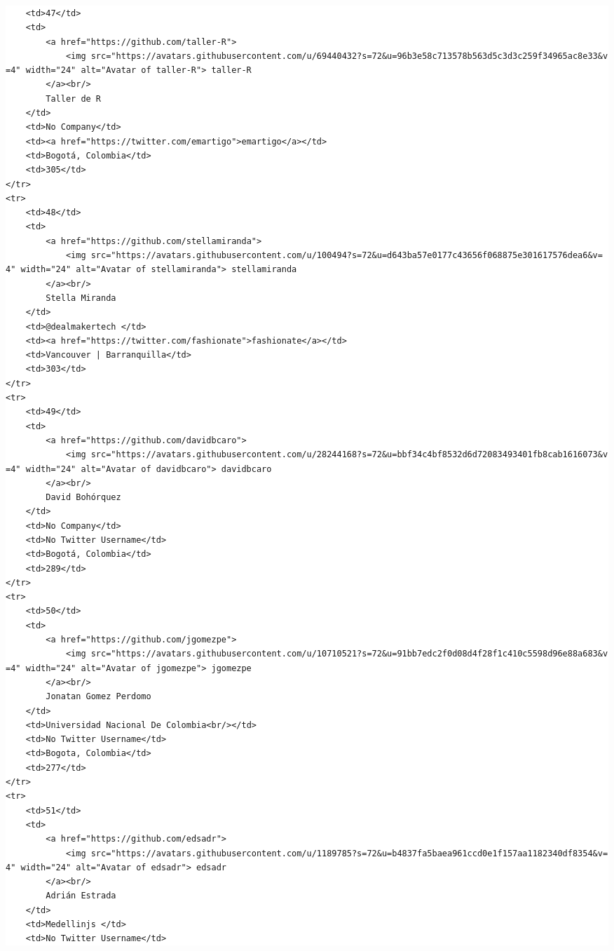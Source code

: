 		<td>47</td>
		<td>
			<a href="https://github.com/taller-R">
				<img src="https://avatars.githubusercontent.com/u/69440432?s=72&u=96b3e58c713578b563d5c3d3c259f34965ac8e33&v=4" width="24" alt="Avatar of taller-R"> taller-R
			</a><br/>
			Taller de R
		</td>
		<td>No Company</td>
		<td><a href="https://twitter.com/emartigo">emartigo</a></td>
		<td>Bogotá, Colombia</td>
		<td>305</td>
	</tr>
	<tr>
		<td>48</td>
		<td>
			<a href="https://github.com/stellamiranda">
				<img src="https://avatars.githubusercontent.com/u/100494?s=72&u=d643ba57e0177c43656f068875e301617576dea6&v=4" width="24" alt="Avatar of stellamiranda"> stellamiranda
			</a><br/>
			Stella Miranda
		</td>
		<td>@dealmakertech </td>
		<td><a href="https://twitter.com/fashionate">fashionate</a></td>
		<td>Vancouver | Barranquilla</td>
		<td>303</td>
	</tr>
	<tr>
		<td>49</td>
		<td>
			<a href="https://github.com/davidbcaro">
				<img src="https://avatars.githubusercontent.com/u/28244168?s=72&u=bbf34c4bf8532d6d72083493401fb8cab1616073&v=4" width="24" alt="Avatar of davidbcaro"> davidbcaro
			</a><br/>
			David Bohórquez
		</td>
		<td>No Company</td>
		<td>No Twitter Username</td>
		<td>Bogotá, Colombia</td>
		<td>289</td>
	</tr>
	<tr>
		<td>50</td>
		<td>
			<a href="https://github.com/jgomezpe">
				<img src="https://avatars.githubusercontent.com/u/10710521?s=72&u=91bb7edc2f0d08d4f28f1c410c5598d96e88a683&v=4" width="24" alt="Avatar of jgomezpe"> jgomezpe
			</a><br/>
			Jonatan Gomez Perdomo
		</td>
		<td>Universidad Nacional De Colombia<br/></td>
		<td>No Twitter Username</td>
		<td>Bogota, Colombia</td>
		<td>277</td>
	</tr>
	<tr>
		<td>51</td>
		<td>
			<a href="https://github.com/edsadr">
				<img src="https://avatars.githubusercontent.com/u/1189785?s=72&u=b4837fa5baea961ccd0e1f157aa1182340df8354&v=4" width="24" alt="Avatar of edsadr"> edsadr
			</a><br/>
			Adrián Estrada
		</td>
		<td>Medellinjs </td>
		<td>No Twitter Username</td>